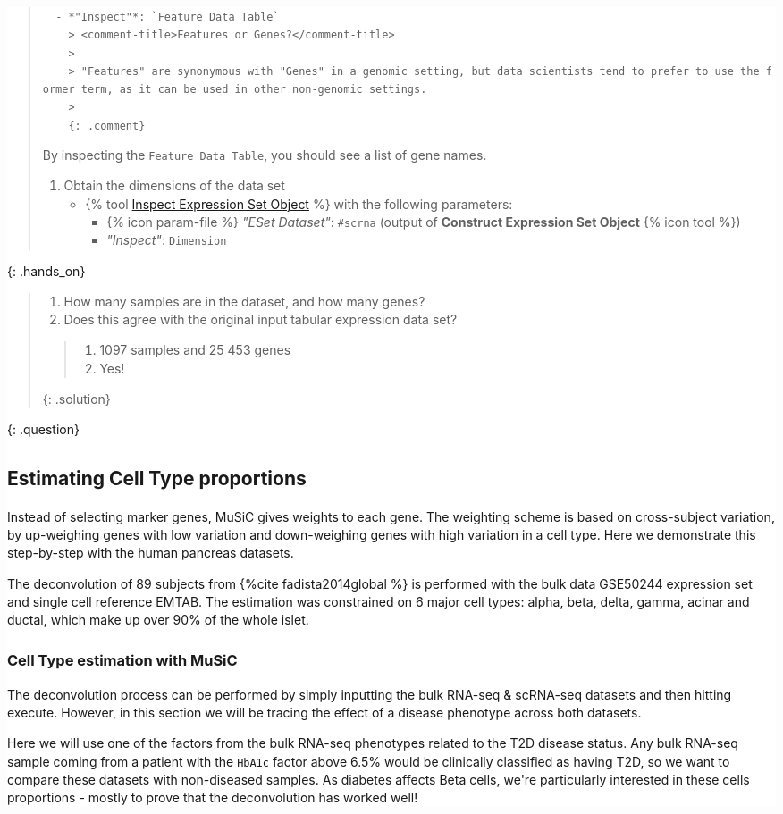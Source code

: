>       - *"Inspect"*: `Feature Data Table`
>         > <comment-title>Features or Genes?</comment-title>
>         >
>         > "Features" are synonymous with "Genes" in a genomic setting, but data scientists tend to prefer to use the former term, as it can be used in other non-genomic settings.
>         >
>         {: .comment}
> By inspecting the `Feature Data Table`, you should see a list of gene names.
>
> 1. Obtain the dimensions of the data set
>    - {% tool [Inspect Expression Set Object](toolshed.g2.bx.psu.edu/repos/bgruening/music_inspect_eset/music_inspect_eset/0.1.1+galaxy4) %} with the following parameters:
>      - {% icon param-file %} *"ESet Dataset"*: `#scrna` (output of **Construct Expression Set Object** {% icon tool %})
>      - *"Inspect"*: `Dimension`
>
{: .hands_on}

> <question-title></question-title>
>
> 1. How many samples are in the dataset, and how many genes?
> 2. Does this agree with the original input tabular expression data set?
>
> > <solution-title></solution-title>
> >
> > 1. 1097 samples and 25 453 genes
> > 2. Yes!
> >
> {: .solution}
>
{: .question}


## Estimating Cell Type proportions


Instead of selecting marker genes, MuSiC gives weights to each gene. The weighting scheme is based on cross-subject variation, by up-weighing genes with low variation and down-weighing genes with high variation in a cell type. Here we demonstrate this step-by-step with the human pancreas datasets.

The deconvolution of 89 subjects from {%cite fadista2014global %} is performed with the bulk data GSE50244 expression set and single cell reference EMTAB. The estimation was constrained on 6 major cell types: alpha, beta, delta, gamma, acinar and ductal, which make up over 90% of the whole islet.

### Cell Type estimation with **MuSiC**

The deconvolution process can be performed by simply inputting the bulk RNA-seq & scRNA-seq datasets and then hitting execute. However, in this section we will be tracing the effect of a disease phenotype across both datasets.

Here we will use one of the factors from the bulk RNA-seq phenotypes related to the T2D disease status. Any bulk RNA-seq sample coming from a patient with the `HbA1c` factor above 6.5% would be clinically classified as having T2D, so we want to compare these datasets with non-diseased samples. As diabetes affects Beta cells, we're particularly interested in these cells proportions - mostly to prove that the deconvolution has worked well!
